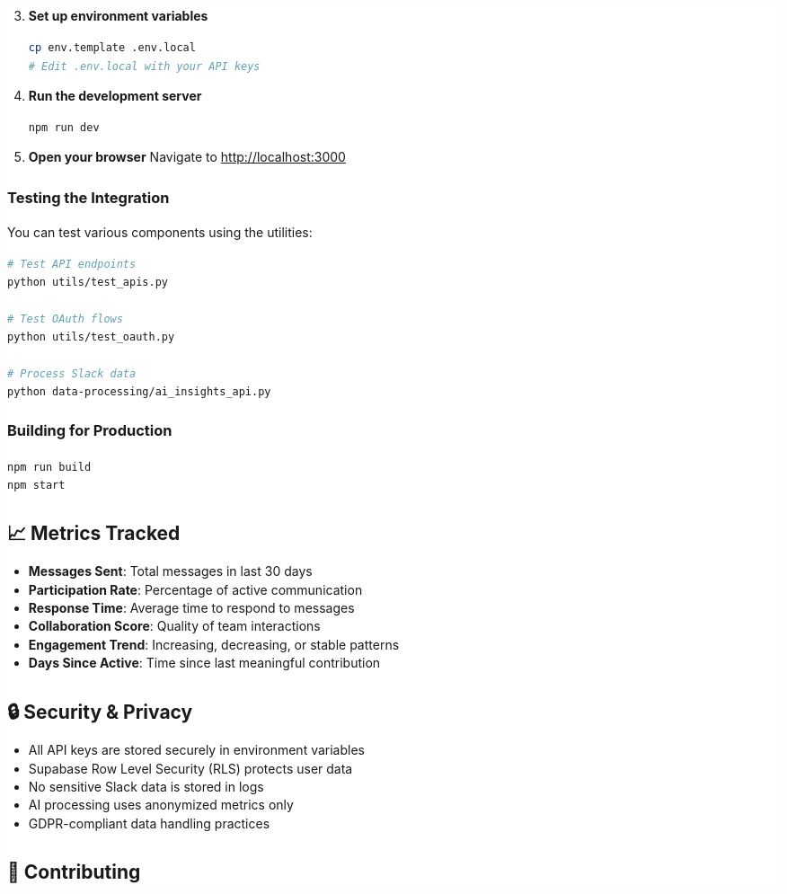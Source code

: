 3. **Set up environment variables**
   ```bash
   cp env.template .env.local
   # Edit .env.local with your API keys
   ```

4. **Run the development server**
   ```bash
   npm run dev
   ```

5. **Open your browser**
   Navigate to [http://localhost:3000](http://localhost:3000)

### Testing the Integration

You can test various components using the utilities:

```bash
# Test API endpoints
python utils/test_apis.py

# Test OAuth flows
python utils/test_oauth.py

# Process Slack data
python data-processing/ai_insights_api.py
```

### Building for Production

```bash
npm run build
npm start
```

## 📈 Metrics Tracked

- **Messages Sent**: Total messages in last 30 days
- **Participation Rate**: Percentage of active communication
- **Response Time**: Average time to respond to messages
- **Collaboration Score**: Quality of team interactions
- **Engagement Trend**: Increasing, decreasing, or stable patterns
- **Days Since Active**: Time since last meaningful contribution

## 🔒 Security & Privacy

- All API keys are stored securely in environment variables
- Supabase Row Level Security (RLS) protects user data
- No sensitive Slack data is stored in logs
- AI processing uses anonymized metrics only
- GDPR-compliant data handling practices

## 🤝 Contributing
